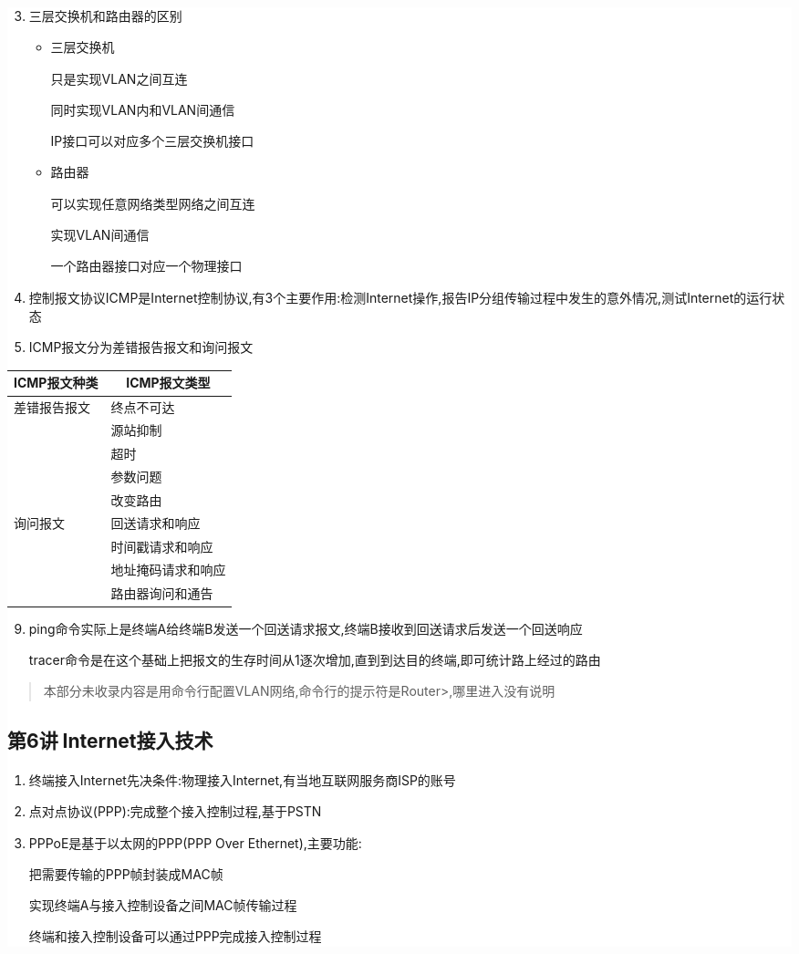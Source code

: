    3. 三层交换机和路由器的区别

      - 三层交换机

        只是实现VLAN之间互连

        同时实现VLAN内和VLAN间通信

        IP接口可以对应多个三层交换机接口

      - 路由器

        可以实现任意网络类型网络之间互连

        实现VLAN间通信

        一个路由器接口对应一个物理接口

7. 控制报文协议ICMP是Internet控制协议,有3个主要作用:检测Internet操作,报告IP分组传输过程中发生的意外情况,测试Internet的运行状态

8. ICMP报文分为差错报告报文和询问报文

| ICMP报文种类 | ICMP报文类型       |
| ------------ | ------------------ |
| 差错报告报文 | 终点不可达         |
|              | 源站抑制           |
|              | 超时               |
|              | 参数问题           |
|              | 改变路由           |
| 询问报文     | 回送请求和响应     |
|              | 时间戳请求和响应   |
|              | 地址掩码请求和响应 |
|              | 路由器询问和通告   |

9. ping命令实际上是终端A给终端B发送一个回送请求报文,终端B接收到回送请求后发送一个回送响应

   tracer命令是在这个基础上把报文的生存时间从1逐次增加,直到到达目的终端,即可统计路上经过的路由

> 本部分未收录内容是用命令行配置VLAN网络,命令行的提示符是Router>,哪里进入没有说明

## 第6讲 Internet接入技术

1. 终端接入Internet先决条件:物理接入Internet,有当地互联网服务商ISP的账号
2. 点对点协议(PPP):完成整个接入控制过程,基于PSTN

3. PPPoE是基于以太网的PPP(PPP Over Ethernet),主要功能:

   把需要传输的PPP帧封装成MAC帧

   实现终端A与接入控制设备之间MAC帧传输过程

   终端和接入控制设备可以通过PPP完成接入控制过程
